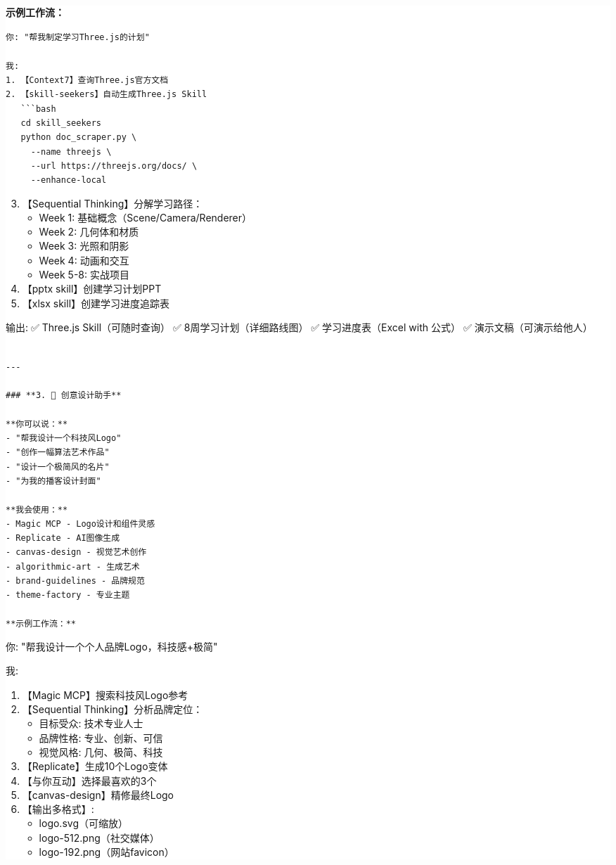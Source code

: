 **示例工作流：**
```
你: "帮我制定学习Three.js的计划"

我:
1. 【Context7】查询Three.js官方文档
2. 【skill-seekers】自动生成Three.js Skill
   ```bash
   cd skill_seekers
   python doc_scraper.py \
     --name threejs \
     --url https://threejs.org/docs/ \
     --enhance-local
   ```
3. 【Sequential Thinking】分解学习路径：
   - Week 1: 基础概念（Scene/Camera/Renderer）
   - Week 2: 几何体和材质
   - Week 3: 光照和阴影
   - Week 4: 动画和交互
   - Week 5-8: 实战项目
4. 【pptx skill】创建学习计划PPT
5. 【xlsx skill】创建学习进度追踪表

输出:
✅ Three.js Skill（可随时查询）
✅ 8周学习计划（详细路线图）
✅ 学习进度表（Excel with 公式）
✅ 演示文稿（可演示给他人）
```

---

### **3. 🎨 创意设计助手**

**你可以说：**
- "帮我设计一个科技风Logo"
- "创作一幅算法艺术作品"
- "设计一个极简风的名片"
- "为我的播客设计封面"

**我会使用：**
- Magic MCP - Logo设计和组件灵感
- Replicate - AI图像生成
- canvas-design - 视觉艺术创作
- algorithmic-art - 生成艺术
- brand-guidelines - 品牌规范
- theme-factory - 专业主题

**示例工作流：**
```
你: "帮我设计一个个人品牌Logo，科技感+极简"

我:
1. 【Magic MCP】搜索科技风Logo参考
2. 【Sequential Thinking】分析品牌定位：
   - 目标受众: 技术专业人士
   - 品牌性格: 专业、创新、可信
   - 视觉风格: 几何、极简、科技
3. 【Replicate】生成10个Logo变体
4. 【与你互动】选择最喜欢的3个
5. 【canvas-design】精修最终Logo
6. 【输出多格式】:
   - logo.svg（可缩放）
   - logo-512.png（社交媒体）
   - logo-192.png（网站favicon）